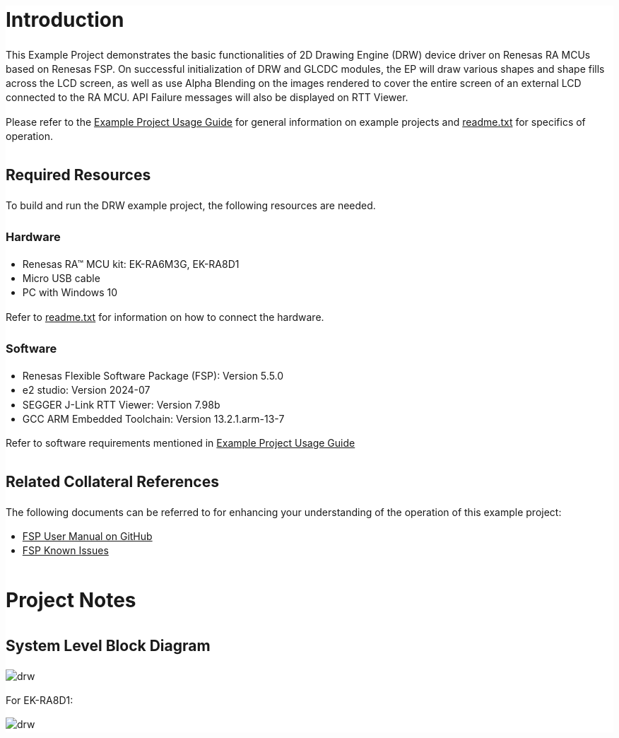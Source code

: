 # Introduction #

This Example Project demonstrates the basic functionalities of 2D Drawing Engine (DRW) device driver on Renesas RA MCUs based on Renesas FSP. On successful initialization
of DRW and GLCDC modules, the EP will draw various shapes and shape fills across the LCD screen, as well as use Alpha Blending on the images rendered
to cover the entire screen of an external LCD connected to the RA MCU. API Failure messages will also be displayed on RTT Viewer.

Please refer to the [Example Project Usage Guide](https://github.com/renesas/ra-fsp-examples/blob/master/example_projects/Example%20Project%20Usage%20Guide.pdf) 
for general information on example projects and [readme.txt](./readme.txt) for specifics of operation.

## Required Resources ##
To build and run the DRW example project, the following resources are needed.

### Hardware ###
* Renesas RA™ MCU kit: EK-RA6M3G, EK-RA8D1
* Micro USB cable
* PC with Windows 10 

Refer to [readme.txt](./readme.txt) for information on how to connect the hardware.

### Software ###
* Renesas Flexible Software Package (FSP): Version 5.5.0
* e2 studio: Version 2024-07
* SEGGER J-Link RTT Viewer: Version 7.98b
* GCC ARM Embedded Toolchain: Version 13.2.1.arm-13-7

Refer to software requirements mentioned in [Example Project Usage Guide](https://github.com/renesas/ra-fsp-examples/blob/master/example_projects/Example%20Project%20Usage%20Guide.pdf)

## Related Collateral References ##
The following documents can be referred to for enhancing your understanding of 
the operation of this example project:
- [FSP User Manual on GitHub](https://renesas.github.io/fsp/)
- [FSP Known Issues](https://github.com/renesas/fsp/issues)

# Project Notes #

## System Level Block Diagram ##
![drw](images/DRW_HLD.jpg "DRW Block Diagram")

For EK-RA8D1:

![drw](images/DRW_HLD_EK_RA8D1.jpg "DRW Block Diagram")
